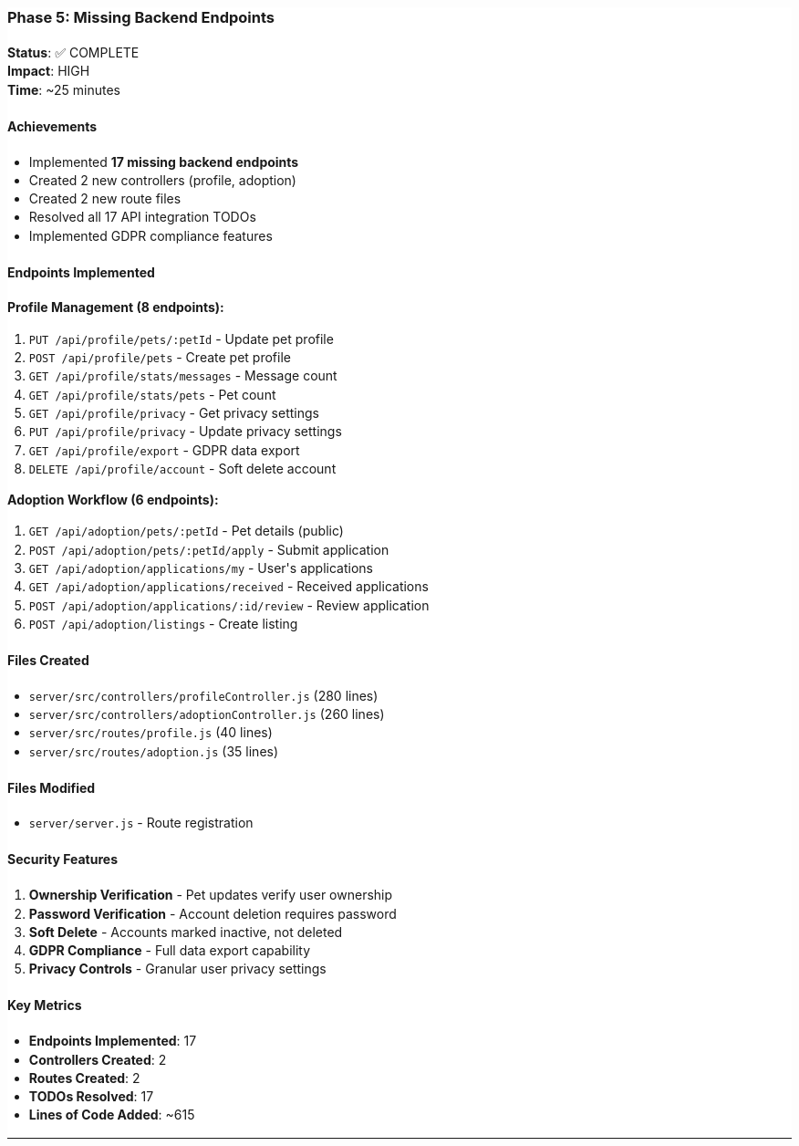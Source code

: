 ### Phase 5: Missing Backend Endpoints
**Status**: ✅ COMPLETE  
**Impact**: HIGH  
**Time**: ~25 minutes

#### Achievements
- Implemented **17 missing backend endpoints**
- Created 2 new controllers (profile, adoption)
- Created 2 new route files
- Resolved all 17 API integration TODOs
- Implemented GDPR compliance features

#### Endpoints Implemented

**Profile Management (8 endpoints):**
1. `PUT /api/profile/pets/:petId` - Update pet profile
2. `POST /api/profile/pets` - Create pet profile
3. `GET /api/profile/stats/messages` - Message count
4. `GET /api/profile/stats/pets` - Pet count
5. `GET /api/profile/privacy` - Get privacy settings
6. `PUT /api/profile/privacy` - Update privacy settings
7. `GET /api/profile/export` - GDPR data export
8. `DELETE /api/profile/account` - Soft delete account

**Adoption Workflow (6 endpoints):**
1. `GET /api/adoption/pets/:petId` - Pet details (public)
2. `POST /api/adoption/pets/:petId/apply` - Submit application
3. `GET /api/adoption/applications/my` - User's applications
4. `GET /api/adoption/applications/received` - Received applications
5. `POST /api/adoption/applications/:id/review` - Review application
6. `POST /api/adoption/listings` - Create listing

#### Files Created
- `server/src/controllers/profileController.js` (280 lines)
- `server/src/controllers/adoptionController.js` (260 lines)
- `server/src/routes/profile.js` (40 lines)
- `server/src/routes/adoption.js` (35 lines)

#### Files Modified
- `server/server.js` - Route registration

#### Security Features
1. **Ownership Verification** - Pet updates verify user ownership
2. **Password Verification** - Account deletion requires password
3. **Soft Delete** - Accounts marked inactive, not deleted
4. **GDPR Compliance** - Full data export capability
5. **Privacy Controls** - Granular user privacy settings

#### Key Metrics
- **Endpoints Implemented**: 17
- **Controllers Created**: 2
- **Routes Created**: 2
- **TODOs Resolved**: 17
- **Lines of Code Added**: ~615

---